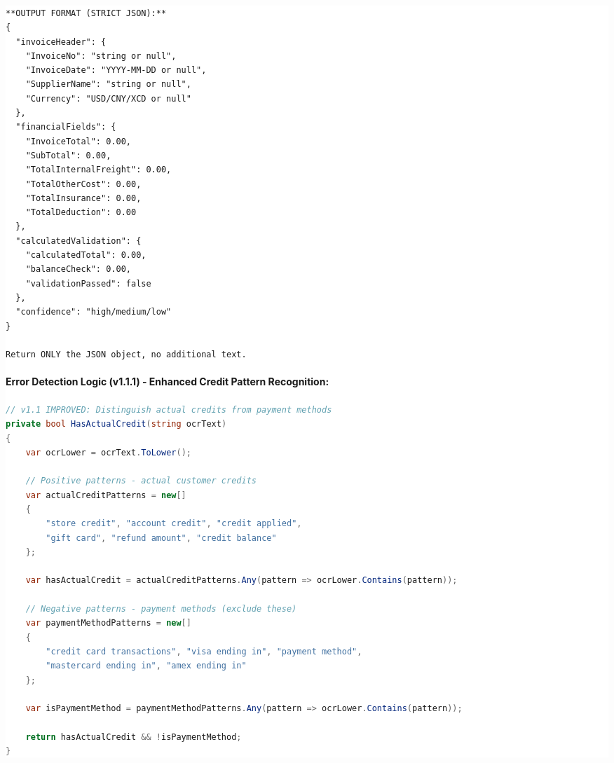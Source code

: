 ```
**OUTPUT FORMAT (STRICT JSON):**
{
  "invoiceHeader": {
    "InvoiceNo": "string or null",
    "InvoiceDate": "YYYY-MM-DD or null",
    "SupplierName": "string or null",
    "Currency": "USD/CNY/XCD or null"
  },
  "financialFields": {
    "InvoiceTotal": 0.00,
    "SubTotal": 0.00,
    "TotalInternalFreight": 0.00,
    "TotalOtherCost": 0.00,
    "TotalInsurance": 0.00,
    "TotalDeduction": 0.00
  },
  "calculatedValidation": {
    "calculatedTotal": 0.00,
    "balanceCheck": 0.00,
    "validationPassed": false
  },
  "confidence": "high/medium/low"
}

Return ONLY the JSON object, no additional text.
```

#### **Error Detection Logic (v1.1.1) - Enhanced Credit Pattern Recognition**:
```csharp
// v1.1 IMPROVED: Distinguish actual credits from payment methods
private bool HasActualCredit(string ocrText)
{
    var ocrLower = ocrText.ToLower();
    
    // Positive patterns - actual customer credits
    var actualCreditPatterns = new[]
    {
        "store credit", "account credit", "credit applied",
        "gift card", "refund amount", "credit balance"
    };
    
    var hasActualCredit = actualCreditPatterns.Any(pattern => ocrLower.Contains(pattern));
    
    // Negative patterns - payment methods (exclude these)
    var paymentMethodPatterns = new[]
    {
        "credit card transactions", "visa ending in", "payment method",
        "mastercard ending in", "amex ending in"
    };
    
    var isPaymentMethod = paymentMethodPatterns.Any(pattern => ocrLower.Contains(pattern));
    
    return hasActualCredit && !isPaymentMethod;
}
```
